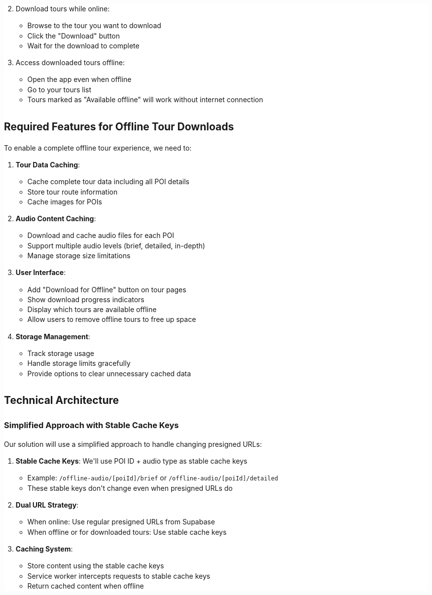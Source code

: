 2. Download tours while online:
   - Browse to the tour you want to download
   - Click the "Download" button
   - Wait for the download to complete
   
3. Access downloaded tours offline:
   - Open the app even when offline
   - Go to your tours list
   - Tours marked as "Available offline" will work without internet connection

## Required Features for Offline Tour Downloads

To enable a complete offline tour experience, we need to:

1. **Tour Data Caching**:
   - Cache complete tour data including all POI details
   - Store tour route information
   - Cache images for POIs

2. **Audio Content Caching**:
   - Download and cache audio files for each POI
   - Support multiple audio levels (brief, detailed, in-depth)
   - Manage storage size limitations

3. **User Interface**:
   - Add "Download for Offline" button on tour pages
   - Show download progress indicators
   - Display which tours are available offline
   - Allow users to remove offline tours to free up space

4. **Storage Management**:
   - Track storage usage
   - Handle storage limits gracefully
   - Provide options to clear unnecessary cached data

## Technical Architecture

### Simplified Approach with Stable Cache Keys

Our solution will use a simplified approach to handle changing presigned URLs:

1. **Stable Cache Keys**: We'll use POI ID + audio type as stable cache keys
   - Example: `/offline-audio/[poiId]/brief` or `/offline-audio/[poiId]/detailed`
   - These stable keys don't change even when presigned URLs do

2. **Dual URL Strategy**:
   - When online: Use regular presigned URLs from Supabase
   - When offline or for downloaded tours: Use stable cache keys

3. **Caching System**:
   - Store content using the stable cache keys
   - Service worker intercepts requests to stable cache keys
   - Return cached content when offline
